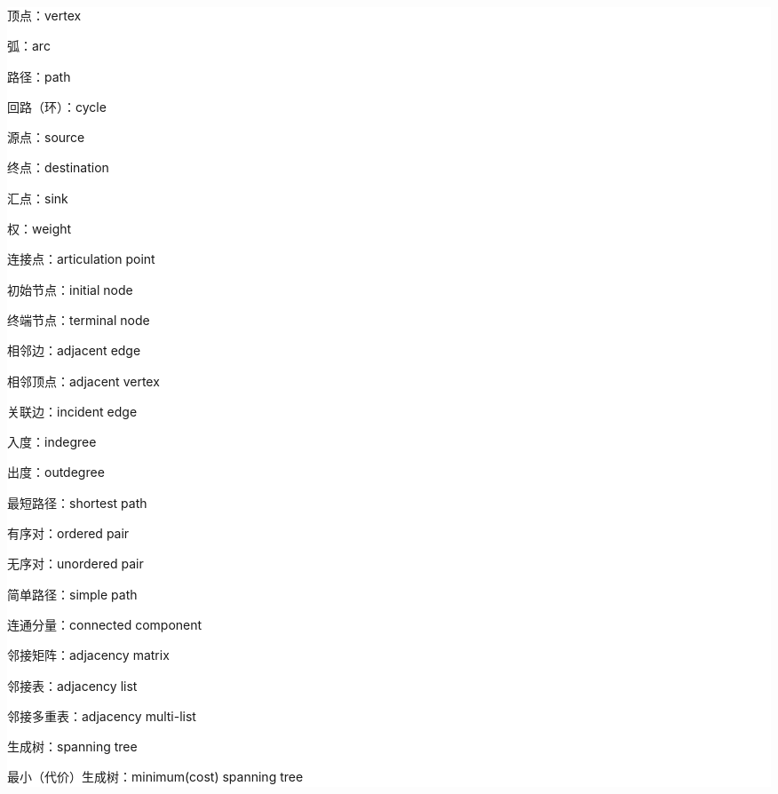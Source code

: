 顶点：vertex

弧：arc

路径：path

回路（环）：cycle

源点：source

终点：destination

汇点：sink

权：weight

连接点：articulation point

初始节点：initial node

终端节点：terminal node

相邻边：adjacent edge

相邻顶点：adjacent vertex

关联边：incident edge

入度：indegree

出度：outdegree

最短路径：shortest path

有序对：ordered pair

无序对：unordered pair

简单路径：simple path

连通分量：connected component

邻接矩阵：adjacency matrix

邻接表：adjacency list

邻接多重表：adjacency multi-list

生成树：spanning tree

最小（代价）生成树：minimum(cost) spanning tree
